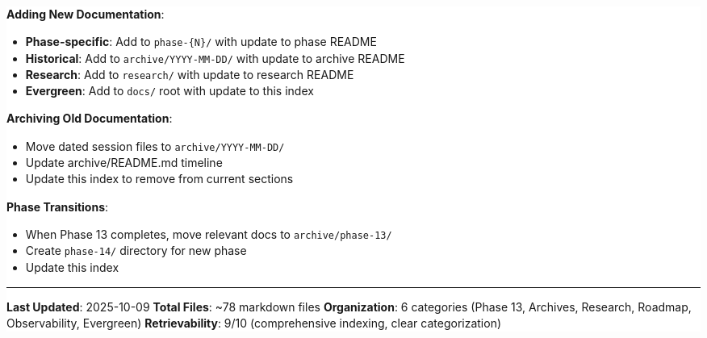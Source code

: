 **Adding New Documentation**:
- **Phase-specific**: Add to `phase-{N}/` with update to phase README
- **Historical**: Add to `archive/YYYY-MM-DD/` with update to archive README
- **Research**: Add to `research/` with update to research README
- **Evergreen**: Add to `docs/` root with update to this index

**Archiving Old Documentation**:
- Move dated session files to `archive/YYYY-MM-DD/`
- Update archive/README.md timeline
- Update this index to remove from current sections

**Phase Transitions**:
- When Phase 13 completes, move relevant docs to `archive/phase-13/`
- Create `phase-14/` directory for new phase
- Update this index

---

**Last Updated**: 2025-10-09
**Total Files**: ~78 markdown files
**Organization**: 6 categories (Phase 13, Archives, Research, Roadmap, Observability, Evergreen)
**Retrievability**: 9/10 (comprehensive indexing, clear categorization)


